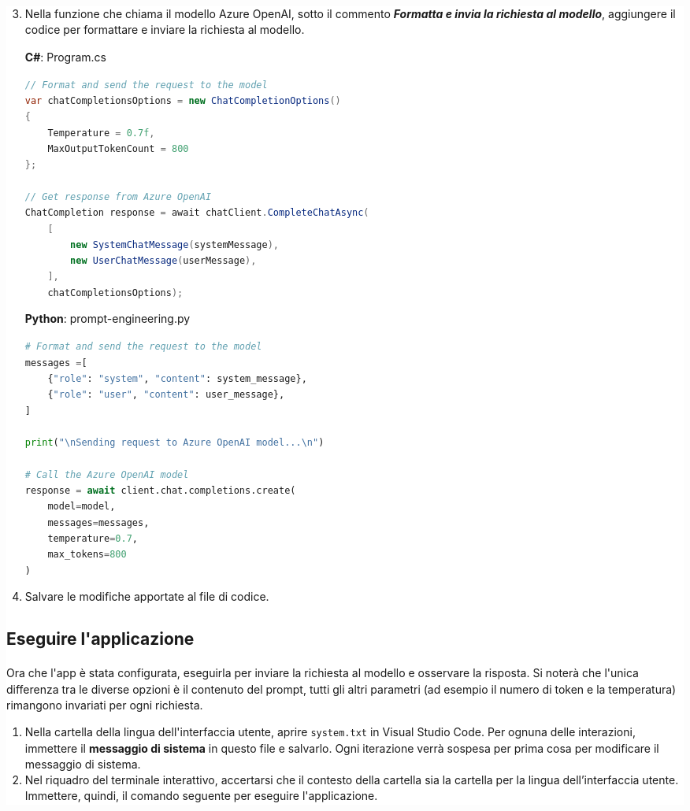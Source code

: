 3. Nella funzione che chiama il modello Azure OpenAI, sotto il commento ***Formatta e invia la richiesta al modello***, aggiungere il codice per formattare e inviare la richiesta al modello.

    **C#**: Program.cs

    ```csharp
    // Format and send the request to the model
    var chatCompletionsOptions = new ChatCompletionOptions()
    {
        Temperature = 0.7f,
        MaxOutputTokenCount = 800
    };
    
    // Get response from Azure OpenAI
    ChatCompletion response = await chatClient.CompleteChatAsync(
        [
            new SystemChatMessage(systemMessage),
            new UserChatMessage(userMessage),
        ],
        chatCompletionsOptions);
    ```

    **Python**: prompt-engineering.py

    ```python
    # Format and send the request to the model
    messages =[
        {"role": "system", "content": system_message},
        {"role": "user", "content": user_message},
    ]
    
    print("\nSending request to Azure OpenAI model...\n")

    # Call the Azure OpenAI model
    response = await client.chat.completions.create(
        model=model,
        messages=messages,
        temperature=0.7,
        max_tokens=800
    )
    ```

4. Salvare le modifiche apportate al file di codice.

## Eseguire l'applicazione

Ora che l'app è stata configurata, eseguirla per inviare la richiesta al modello e osservare la risposta. Si noterà che l'unica differenza tra le diverse opzioni è il contenuto del prompt, tutti gli altri parametri (ad esempio il numero di token e la temperatura) rimangono invariati per ogni richiesta.

1. Nella cartella della lingua dell'interfaccia utente, aprire `system.txt` in Visual Studio Code. Per ognuna delle interazioni, immettere il **messaggio di sistema** in questo file e salvarlo. Ogni iterazione verrà sospesa per prima cosa per modificare il messaggio di sistema.
1. Nel riquadro del terminale interattivo, accertarsi che il contesto della cartella sia la cartella per la lingua dell’interfaccia utente. Immettere, quindi, il comando seguente per eseguire l'applicazione.
